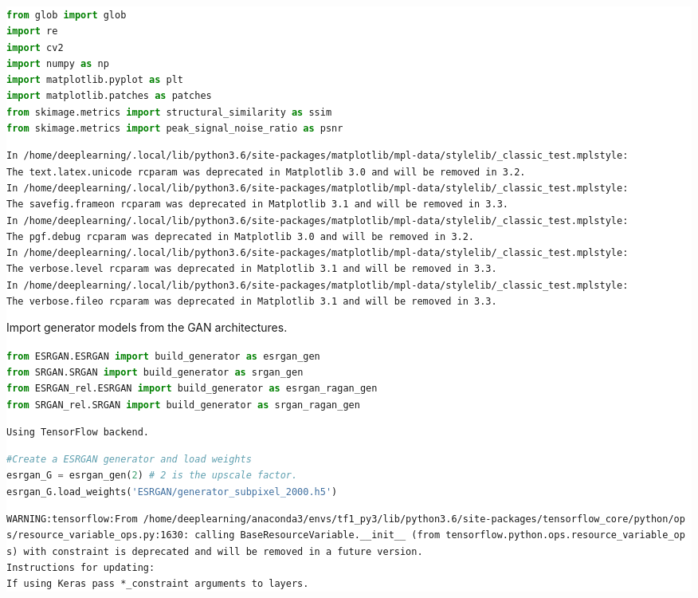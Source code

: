 

```python
from glob import glob
import re
import cv2
import numpy as np
import matplotlib.pyplot as plt
import matplotlib.patches as patches
from skimage.metrics import structural_similarity as ssim
from skimage.metrics import peak_signal_noise_ratio as psnr
```

    In /home/deeplearning/.local/lib/python3.6/site-packages/matplotlib/mpl-data/stylelib/_classic_test.mplstyle: 
    The text.latex.unicode rcparam was deprecated in Matplotlib 3.0 and will be removed in 3.2.
    In /home/deeplearning/.local/lib/python3.6/site-packages/matplotlib/mpl-data/stylelib/_classic_test.mplstyle: 
    The savefig.frameon rcparam was deprecated in Matplotlib 3.1 and will be removed in 3.3.
    In /home/deeplearning/.local/lib/python3.6/site-packages/matplotlib/mpl-data/stylelib/_classic_test.mplstyle: 
    The pgf.debug rcparam was deprecated in Matplotlib 3.0 and will be removed in 3.2.
    In /home/deeplearning/.local/lib/python3.6/site-packages/matplotlib/mpl-data/stylelib/_classic_test.mplstyle: 
    The verbose.level rcparam was deprecated in Matplotlib 3.1 and will be removed in 3.3.
    In /home/deeplearning/.local/lib/python3.6/site-packages/matplotlib/mpl-data/stylelib/_classic_test.mplstyle: 
    The verbose.fileo rcparam was deprecated in Matplotlib 3.1 and will be removed in 3.3.


Import generator models from the GAN architectures.


```python
from ESRGAN.ESRGAN import build_generator as esrgan_gen
from SRGAN.SRGAN import build_generator as srgan_gen
from ESRGAN_rel.ESRGAN import build_generator as esrgan_ragan_gen
from SRGAN_rel.SRGAN import build_generator as srgan_ragan_gen

```

    Using TensorFlow backend.



```python
#Create a ESRGAN generator and load weights
esrgan_G = esrgan_gen(2) # 2 is the upscale factor.
esrgan_G.load_weights('ESRGAN/generator_subpixel_2000.h5')
```

    WARNING:tensorflow:From /home/deeplearning/anaconda3/envs/tf1_py3/lib/python3.6/site-packages/tensorflow_core/python/ops/resource_variable_ops.py:1630: calling BaseResourceVariable.__init__ (from tensorflow.python.ops.resource_variable_ops) with constraint is deprecated and will be removed in a future version.
    Instructions for updating:
    If using Keras pass *_constraint arguments to layers.
